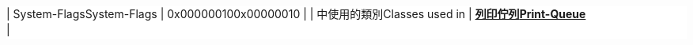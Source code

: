 | <span data-ttu-id="3b837-263">System-Flags</span><span class="sxs-lookup"><span data-stu-id="3b837-263">System-Flags</span></span>           | <span data-ttu-id="3b837-264">0x00000010</span><span class="sxs-lookup"><span data-stu-id="3b837-264">0x00000010</span></span>                                     |
| <span data-ttu-id="3b837-265">中使用的類別</span><span class="sxs-lookup"><span data-stu-id="3b837-265">Classes used in</span></span>        | [<span data-ttu-id="3b837-266">**列印佇列**</span><span class="sxs-lookup"><span data-stu-id="3b837-266">**Print-Queue**</span></span>](c-printqueue.md)<br/> |



 

 





